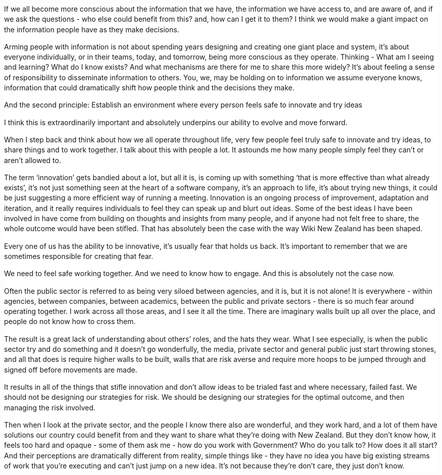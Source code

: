 If we all become more conscious about the information that we have, the information we have access to, and are aware of, and if we ask the questions - who else could benefit from this? and, how can I get it to them? I think we would make a giant impact on the information people have as they make decisions.

Arming people with information is not about spending years designing and creating one giant place and system, it&rsquo;s about everyone individually, or in their teams, today, and tomorrow, being more conscious as they operate. Thinking - What am I seeing and learning? What do I know exists? And what mechanisms are there for me to share this more widely? It&rsquo;s about feeling a sense of responsibility to disseminate information to others. You, we, may be holding on to information we assume everyone knows, information that could dramatically shift how people think and the decisions they make.

And the second principle: Establish an environment where every person feels safe to innovate and try ideas

I think this is extraordinarily important and absolutely underpins our ability to evolve and move forward.

When I step back and think about how we all operate throughout life, very few people feel truly safe to innovate and try ideas, to share things and to work together. I talk about this with people a lot. It astounds me how many people simply feel they can&rsquo;t or aren&rsquo;t allowed to.

The term &lsquo;innovation&rsquo; gets bandied about a lot, but all it is, is coming up with something &lsquo;that is more effective than what already exists&rsquo;, it&rsquo;s not just something seen at the heart of a software company, it&rsquo;s an approach to life, it&rsquo;s about trying new things, it could be just suggesting a more efficient way of running a meeting. Innovation is an ongoing process of improvement, adaptation and iteration, and it really requires individuals to feel they can speak up and blurt out ideas. Some of the best ideas I have been involved in have come from building on thoughts and insights from many people, and if anyone had not felt free to share, the whole outcome would have been stifled. That has absolutely been the case with the way Wiki New Zealand has been shaped.

Every one of us has the ability to be innovative, it&rsquo;s usually fear that holds us back. It&rsquo;s important to remember that we are sometimes responsible for creating that fear.

We need to feel safe working together. And we need to know how to engage. And this is absolutely not the case now.

Often the public sector is referred to as being very siloed between agencies, and it is, but it is not alone! It is everywhere - within agencies, between companies, between academics, between the public and private sectors - there is so much fear around operating together. I work across all those areas, and I see it all the time. There are imaginary walls built up all over the place, and people do not know how to cross them.

The result is a great lack of understanding about others&rsquo; roles, and the hats they wear. What I see especially, is when the public sector try and do something and it doesn&rsquo;t go wonderfully, the media, private sector and general public just start throwing stones, and all that does is require higher walls to be built, walls that are risk averse and require more hoops to be jumped through and signed off before movements are made.

It results in all of the things that stifle innovation and don&rsquo;t allow ideas to be trialed fast and where necessary, failed fast. We should not be designing our strategies for risk. We should be designing our strategies for the optimal outcome, and then managing the risk involved.

Then when I look at the private sector, and the people I know there also are wonderful, and they work hard, and a lot of them have solutions our country could benefit from and they want to share what they&rsquo;re doing with New Zealand. But they don&rsquo;t know how, it feels too hard and opaque - some of them ask me - how do you work with Government? Who do you talk to? How does it all start? And their perceptions are dramatically different from reality, simple things like - they have no idea you have big existing streams of work that you&rsquo;re executing and can&rsquo;t just jump on a new idea. It&rsquo;s not because they&rsquo;re don&rsquo;t care, they just don&rsquo;t know.
